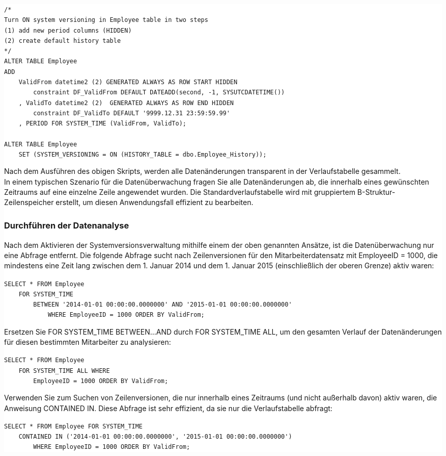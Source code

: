 ```  
/*   
Turn ON system versioning in Employee table in two steps   
(1) add new period columns (HIDDEN)   
(2) create default history table   
*/   
ALTER TABLE Employee   
ADD   
    ValidFrom datetime2 (2) GENERATED ALWAYS AS ROW START HIDDEN    
        constraint DF_ValidFrom DEFAULT DATEADD(second, -1, SYSUTCDATETIME())  
    , ValidTo datetime2 (2)  GENERATED ALWAYS AS ROW END HIDDEN     
        constraint DF_ValidTo DEFAULT '9999.12.31 23:59:59.99'  
    , PERIOD FOR SYSTEM_TIME (ValidFrom, ValidTo);   
  
ALTER TABLE Employee    
    SET (SYSTEM_VERSIONING = ON (HISTORY_TABLE = dbo.Employee_History));  
```  
  
 Nach dem Ausführen des obigen Skripts, werden alle Datenänderungen transparent in der Verlaufstabelle gesammelt.    
In einem typischen Szenario für die Datenüberwachung fragen Sie alle Datenänderungen ab, die innerhalb eines gewünschten Zeitraums auf eine einzelne Zeile angewendet wurden. Die Standardverlaufstabelle wird mit gruppiertem B-Struktur-Zeilenspeicher erstellt, um diesen Anwendungsfall effizient zu bearbeiten.  
  
### <a name="performing-data-analysis"></a>Durchführen der Datenanalyse  
 Nach dem Aktivieren der Systemversionsverwaltung mithilfe einem der oben genannten Ansätze, ist die Datenüberwachung nur eine Abfrage entfernt. Die folgende Abfrage sucht nach Zeilenversionen für den Mitarbeiterdatensatz mit EmployeeID = 1000, die mindestens eine Zeit lang zwischen dem 1. Januar 2014 und dem 1. Januar 2015 (einschließlich der oberen Grenze) aktiv waren:  
  
```  
SELECT * FROM Employee   
    FOR SYSTEM_TIME    
        BETWEEN '2014-01-01 00:00:00.0000000' AND '2015-01-01 00:00:00.0000000'   
            WHERE EmployeeID = 1000 ORDER BY ValidFrom;  
```  
  
 Ersetzen Sie FOR SYSTEM_TIME BETWEEN...AND durch FOR SYSTEM_TIME ALL, um den gesamten Verlauf der Datenänderungen für diesen bestimmten Mitarbeiter zu analysieren:  
  
```  
SELECT * FROM Employee   
    FOR SYSTEM_TIME ALL WHERE    
        EmployeeID = 1000 ORDER BY ValidFrom;  
```  
  
 Verwenden Sie zum Suchen von Zeilenversionen, die nur innerhalb eines Zeitraums (und nicht außerhalb davon) aktiv waren, die Anweisung CONTAINED IN. Diese Abfrage ist sehr effizient, da sie nur die Verlaufstabelle abfragt:  
  
```  
SELECT * FROM Employee FOR SYSTEM_TIME    
    CONTAINED IN ('2014-01-01 00:00:00.0000000', '2015-01-01 00:00:00.0000000')   
        WHERE EmployeeID = 1000 ORDER BY ValidFrom;  
```  
  